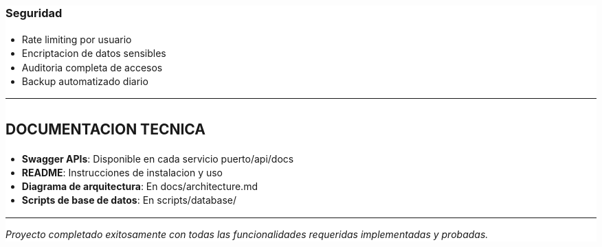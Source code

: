 ### Seguridad
- Rate limiting por usuario
- Encriptacion de datos sensibles
- Auditoria completa de accesos
- Backup automatizado diario

---

## DOCUMENTACION TECNICA

- **Swagger APIs**: Disponible en cada servicio puerto/api/docs
- **README**: Instrucciones de instalacion y uso
- **Diagrama de arquitectura**: En docs/architecture.md
- **Scripts de base de datos**: En scripts/database/

---

*Proyecto completado exitosamente con todas las funcionalidades requeridas implementadas y probadas.*